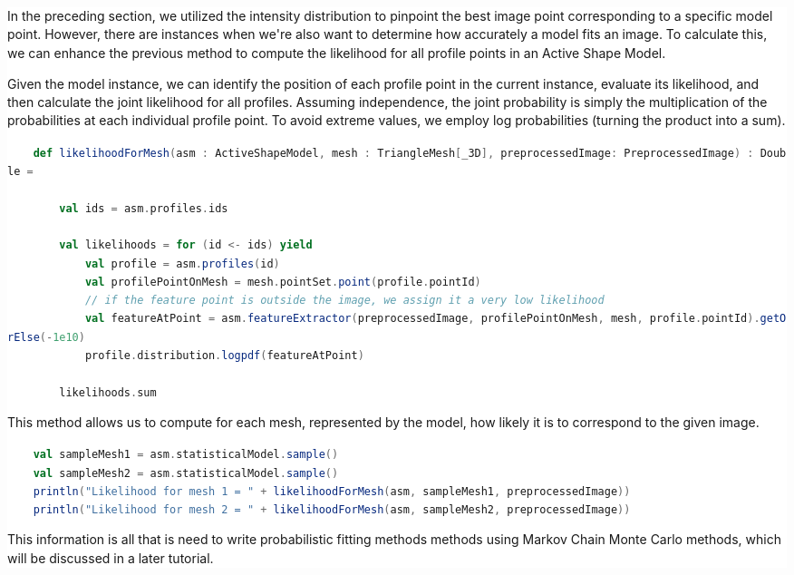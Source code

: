 In the preceding section, we utilized the intensity distribution to pinpoint the best image point corresponding 
to a specific model point. However, there are instances when we're also want to determine how accurately a model fits an image. 
To calculate this, we can enhance the previous method to compute the likelihood for all profile points in an Active Shape Model.

Given the model instance, we can identify the position of each profile point in the current instance, evaluate its likelihood, and then calculate the joint likelihood for all profiles. Assuming independence, the joint probability is simply the multiplication of the probabilities at each individual profile point. To avoid extreme values, we employ log probabilities (turning the product into a sum).

```scala
    def likelihoodForMesh(asm : ActiveShapeModel, mesh : TriangleMesh[_3D], preprocessedImage: PreprocessedImage) : Double = 

        val ids = asm.profiles.ids

        val likelihoods = for (id <- ids) yield 
            val profile = asm.profiles(id)
            val profilePointOnMesh = mesh.pointSet.point(profile.pointId)
            // if the feature point is outside the image, we assign it a very low likelihood
            val featureAtPoint = asm.featureExtractor(preprocessedImage, profilePointOnMesh, mesh, profile.pointId).getOrElse(-1e10)
            profile.distribution.logpdf(featureAtPoint)
        
        likelihoods.sum    
```

This method allows us to compute for each mesh, represented by the model, how likely it is to correspond
to the given image.
```scala
    val sampleMesh1 = asm.statisticalModel.sample()
    val sampleMesh2 = asm.statisticalModel.sample()
    println("Likelihood for mesh 1 = " + likelihoodForMesh(asm, sampleMesh1, preprocessedImage))
    println("Likelihood for mesh 2 = " + likelihoodForMesh(asm, sampleMesh2, preprocessedImage))
```

This information is all that is need to write probabilistic fitting methods methods using Markov Chain Monte Carlo
methods, which will be discussed in a later tutorial.
